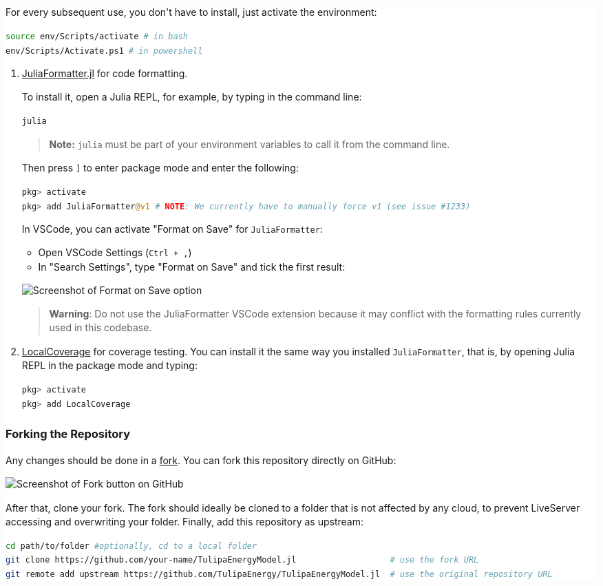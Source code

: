    For every subsequent use, you don't have to install, just activate the environment:

   ```bash
   source env/Scripts/activate # in bash
   env/Scripts/Activate.ps1 # in powershell
   ```

1. [JuliaFormatter.jl](https://github.com/domluna/JuliaFormatter.jl) for code
   formatting.

   To install it, open a Julia REPL, for example, by typing in the command line:

   ```bash
   julia
   ```

   > **Note:** `julia` must be part of your environment variables to call it from the command line.

   Then press `]` to enter package mode and enter the following:

   ```julia
   pkg> activate
   pkg> add JuliaFormatter@v1 # NOTE: We currently have to manually force v1 (see issue #1233)
   ```

   In VSCode, you can activate "Format on Save" for `JuliaFormatter`:
   - Open VSCode Settings (`Ctrl + ,`)
   - In "Search Settings", type "Format on Save" and tick the first result:

   ![Screenshot of Format on Save option](../images/FormatOnSave.png)

   > **Warning**:
   > Do not use the JuliaFormatter VSCode extension because it may
   > conflict with the formatting rules currently used in this codebase.

1. [LocalCoverage](https://github.com/JuliaCI/LocalCoverage.jl) for coverage
   testing. You can install it the same way you installed `JuliaFormatter`,
   that is, by opening Julia REPL in the package mode and typing:

   ```julia
   pkg> activate
   pkg> add LocalCoverage
   ```

### Forking the Repository

Any changes should be done in a [fork](https://docs.github.com/en/get-started/quickstart/fork-a-repo). You can fork this repository directly on GitHub:

![Screenshot of Fork button on GitHub](../images/Fork.png)

After that, clone your fork. The fork should ideally be cloned to a folder that is not affected by any cloud, to prevent LiveServer accessing and overwriting your folder. Finally, add this repository as upstream:

```bash
cd path/to/folder #optionally, cd to a local folder
git clone https://github.com/your-name/TulipaEnergyModel.jl                   # use the fork URL
git remote add upstream https://github.com/TulipaEnergy/TulipaEnergyModel.jl  # use the original repository URL
```
